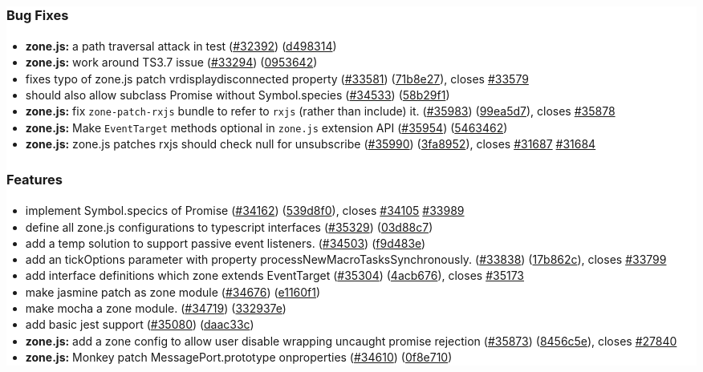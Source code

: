 
### Bug Fixes

* **zone.js:** a path traversal attack in test ([#32392](https://github.com/angular/angular/issues/32392)) ([d498314](https://github.com/angular/angular/commit/d4983148508a7ddaeb095ab01db6b3bf995ee23f))
* **zone.js:** work around TS3.7 issue ([#33294](https://github.com/angular/angular/issues/33294)) ([0953642](https://github.com/angular/angular/commit/09536423e83892e716de13b2d14f12fff757f5a0))
* fixes typo of zone.js patch vrdisplaydisconnected property ([#33581](https://github.com/angular/angular/issues/33581)) ([71b8e27](https://github.com/angular/angular/commit/71b8e271b352b80519f1b8bbd786d78b49a2012b)), closes [#33579](https://github.com/angular/angular/issues/33579)
* should also allow subclass Promise without Symbol.species ([#34533](https://github.com/angular/angular/issues/34533)) ([58b29f1](https://github.com/angular/angular/commit/58b29f1503a180fdfb8feb73a30d0c4448afad9a))
* **zone.js:** fix `zone-patch-rxjs` bundle to refer to `rxjs` (rather than include) it. ([#35983](https://github.com/angular/angular/issues/35983)) ([99ea5d7](https://github.com/angular/angular/commit/99ea5d7)), closes [#35878](https://github.com/angular/angular/issues/35878)
* **zone.js:** Make `EventTarget` methods optional in `zone.js` extension API ([#35954](https://github.com/angular/angular/issues/35954)) ([5463462](https://github.com/angular/angular/commit/5463462))
* **zone.js:** zone.js patches rxjs should check null for unsubscribe ([#35990](https://github.com/angular/angular/issues/35990)) ([3fa8952](https://github.com/angular/angular/commit/3fa8952)), closes [#31687](https://github.com/angular/angular/issues/31687) [#31684](https://github.com/angular/angular/issues/31684)

### Features

* implement Symbol.specics of Promise ([#34162](https://github.com/angular/angular/issues/34162)) ([539d8f0](https://github.com/angular/angular/commit/539d8f09e01fb4c577bc8a289d2e124360d4c6b1)), closes [#34105](https://github.com/angular/angular/issues/34105) [#33989](https://github.com/angular/angular/issues/33989)
* define all zone.js configurations to typescript interfaces ([#35329](https://github.com/angular/angular/issues/35329)) ([03d88c7](https://github.com/angular/angular/commit/03d88c7965eb8b1310a1b50675fee66986a9ebac))
* add a temp solution to support passive event listeners. ([#34503](https://github.com/angular/angular/issues/34503)) ([f9d483e](https://github.com/angular/angular/commit/f9d483e76ea9992e3fe3e2b7c8c415c264de4679))
* add an tickOptions parameter with property processNewMacroTasksSynchronously. ([#33838](https://github.com/angular/angular/issues/33838)) ([17b862c](https://github.com/angular/angular/commit/17b862cf82a18490329d88b37d3e86e3245d5759)), closes [#33799](https://github.com/angular/angular/issues/33799)
* add interface definitions which zone extends EventTarget ([#35304](https://github.com/angular/angular/issues/35304)) ([4acb676](https://github.com/angular/angular/commit/4acb676f2e9ba3a9ea33dd020e23534d702f988b)), closes [#35173](https://github.com/angular/angular/issues/35173)
* make jasmine patch as zone module ([#34676](https://github.com/angular/angular/issues/34676)) ([e1160f1](https://github.com/angular/angular/commit/e1160f19beb2399581ae36aa498ec0dc23dfed53))
* make mocha a zone module. ([#34719](https://github.com/angular/angular/issues/34719)) ([332937e](https://github.com/angular/angular/commit/332937ef2471ab039cac1eceda42f80f94912f68))
* add basic jest support ([#35080](https://github.com/angular/angular/issues/35080)) ([daac33c](https://github.com/angular/angular/commit/daac33cdc84c6a882ec04c3009e6a230153716b0))
* **zone.js:** add a zone config to allow user disable wrapping uncaught promise rejection ([#35873](https://github.com/angular/angular/issues/35873)) ([8456c5e](https://github.com/angular/angular/commit/8456c5e)), closes [#27840](https://github.com/angular/angular/issues/27840)
* **zone.js:** Monkey patch MessagePort.prototype onproperties ([#34610](https://github.com/angular/angular/issues/34610)) ([0f8e710](https://github.com/angular/angular/commit/0f8e710))
